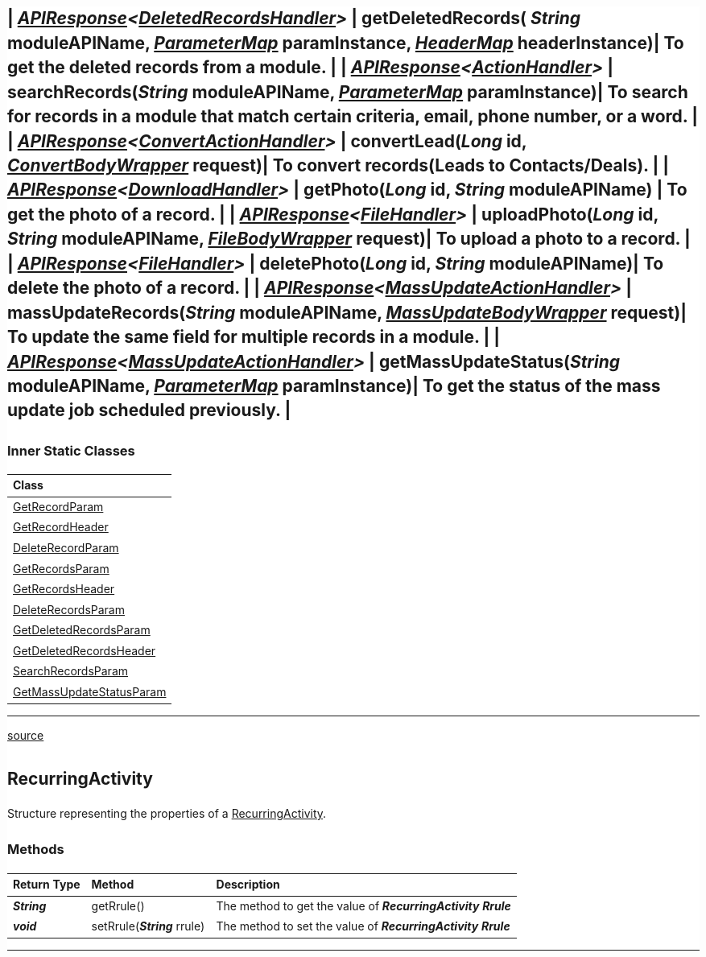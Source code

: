 | ***[APIResponse](../util/APIResponse.md#apiresponse&lt;t>)&lt;[DeletedRecordsHandler](../../src/com/zoho/crm/api/record/DeletedRecordsHandler.java)&gt;*** | getDeletedRecords( ***String*** moduleAPIName, ***[ParameterMap](../ParameterMap.md#parametermap)*** paramInstance, ***[HeaderMap](../HeaderMap.md#headermap)*** headerInstance)| To get the deleted records from a module. |
| ***[APIResponse](../util/APIResponse.md#apiresponse&lt;t>)&lt;[ActionHandler](../../src/com/zoho/crm/api/record/ActionHandler.java)&gt;*** | searchRecords(***String*** moduleAPIName, ***[ParameterMap](../ParameterMap.md#parametermap)*** paramInstance)| To search for records in a module that match certain criteria, email, phone number, or a word. |
| ***[APIResponse](../util/APIResponse.md#apiresponse&lt;t>)&lt;[ConvertActionHandler](../../src/com/zoho/crm/api/record/ConvertActionHandler.java)&gt;*** | convertLead(***Long*** id, ***[ConvertBodyWrapper](#convertbodywrapper)*** request)| To convert records(Leads to Contacts/Deals). |
| ***[APIResponse](../util/APIResponse.md#apiresponse&lt;t>)&lt;[DownloadHandler](../../src/com/zoho/crm/api/record/DownloadHandler.java)&gt;*** | getPhoto(***Long*** id, ***String*** moduleAPIName) | To get the photo of a record. |
| ***[APIResponse](../util/APIResponse.md#apiresponse&lt;t>)&lt;[FileHandler](../../src/com/zoho/crm/api/record/FileHandler.java)&gt;*** | uploadPhoto(***Long*** id, ***String*** moduleAPIName, ***[FileBodyWrapper](#filebodywrapper)*** request)| To upload a photo to a record. |
| ***[APIResponse](../util/APIResponse.md#apiresponse&lt;t>)&lt;[FileHandler](../../src/com/zoho/crm/api/record/FileHandler.java)&gt;*** | deletePhoto(***Long*** id, ***String*** moduleAPIName)| To delete the photo of a record. |
| ***[APIResponse](../util/APIResponse.md#apiresponse&lt;t>)&lt;[MassUpdateActionHandler](../../src/com/zoho/crm/api/record/MassUpdateActionHandler.java)&gt;*** | massUpdateRecords(***String*** moduleAPIName, ***[MassUpdateBodyWrapper](#massupdatebodywrapper)*** request)| To update the same field for multiple records in a module. |
| ***[APIResponse](../util/APIResponse.md#apiresponse&lt;t>)&lt;[MassUpdateActionHandler](../../src/com/zoho/crm/api/record/MassUpdateActionHandler.java)&gt;*** | getMassUpdateStatus(***String*** moduleAPIName, ***[ParameterMap](../ParameterMap.md#parametermap)*** paramInstance)| To get the status of the mass update job scheduled previously. |
----

### Inner Static Classes

| Class                                                 |
| :---------------------------------------------------- |
| [GetRecordParam](#getrecordparam)                     |
| [GetRecordHeader](#getrecordheader)                   |
| [DeleteRecordParam](#deleterecordparam)               |
| [GetRecordsParam](#getrecordsparam)                   |
| [GetRecordsHeader](#getrecordsheader)                 |
| [DeleteRecordsParam](#deleterecordsparam)             |
| [GetDeletedRecordsParam](#getdeletedrecordsparam)     |
| [GetDeletedRecordsHeader](#getdeletedrecordsheader)   |
| [SearchRecordsParam](#searchrecordsparam)             |
| [GetMassUpdateStatusParam](#getmassupdatestatusparam) |
----

[source](../../src/com/zoho/crm/api/record/RecordOperations.java)

## RecurringActivity

Structure representing the properties of a [RecurringActivity](../../src/com/zoho/crm/api/record/RecurringActivity.java).

### Methods

| Return Type   | Method                        |  Description                                                 |
| :------------ | :---------------------------- | :----------------------------------------------------------- |
| ***String***  | getRrule()                    | The method to get the value of ***RecurringActivity Rrule*** |
| ***void***    | setRrule(***String*** rrule)  | The method to set the value of ***RecurringActivity Rrule*** |
----
